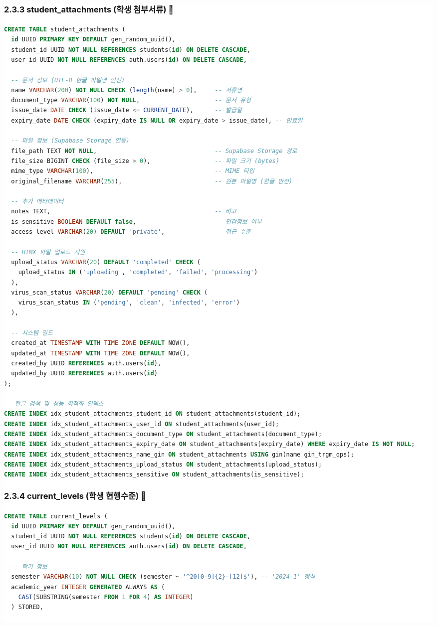 ### 2.3.3 student_attachments (학생 첨부서류) 🔄
```sql
CREATE TABLE student_attachments (
  id UUID PRIMARY KEY DEFAULT gen_random_uuid(),
  student_id UUID NOT NULL REFERENCES students(id) ON DELETE CASCADE,
  user_id UUID NOT NULL REFERENCES auth.users(id) ON DELETE CASCADE,
  
  -- 문서 정보 (UTF-8 한글 파일명 안전)
  name VARCHAR(200) NOT NULL CHECK (length(name) > 0),     -- 서류명
  document_type VARCHAR(100) NOT NULL,                     -- 문서 유형
  issue_date DATE CHECK (issue_date <= CURRENT_DATE),      -- 발급일
  expiry_date DATE CHECK (expiry_date IS NULL OR expiry_date > issue_date), -- 만료일
  
  -- 파일 정보 (Supabase Storage 연동)
  file_path TEXT NOT NULL,                                 -- Supabase Storage 경로
  file_size BIGINT CHECK (file_size > 0),                  -- 파일 크기 (bytes)
  mime_type VARCHAR(100),                                  -- MIME 타입
  original_filename VARCHAR(255),                          -- 원본 파일명 (한글 안전)
  
  -- 추가 메타데이터
  notes TEXT,                                              -- 비고
  is_sensitive BOOLEAN DEFAULT false,                      -- 민감정보 여부
  access_level VARCHAR(20) DEFAULT 'private',              -- 접근 수준
  
  -- HTMX 파일 업로드 지원
  upload_status VARCHAR(20) DEFAULT 'completed' CHECK (
    upload_status IN ('uploading', 'completed', 'failed', 'processing')
  ),
  virus_scan_status VARCHAR(20) DEFAULT 'pending' CHECK (
    virus_scan_status IN ('pending', 'clean', 'infected', 'error')
  ),
  
  -- 시스템 필드
  created_at TIMESTAMP WITH TIME ZONE DEFAULT NOW(),
  updated_at TIMESTAMP WITH TIME ZONE DEFAULT NOW(),
  created_by UUID REFERENCES auth.users(id),
  updated_by UUID REFERENCES auth.users(id)
);

-- 한글 검색 및 성능 최적화 인덱스
CREATE INDEX idx_student_attachments_student_id ON student_attachments(student_id);
CREATE INDEX idx_student_attachments_user_id ON student_attachments(user_id);
CREATE INDEX idx_student_attachments_document_type ON student_attachments(document_type);
CREATE INDEX idx_student_attachments_expiry_date ON student_attachments(expiry_date) WHERE expiry_date IS NOT NULL;
CREATE INDEX idx_student_attachments_name_gin ON student_attachments USING gin(name gin_trgm_ops);
CREATE INDEX idx_student_attachments_upload_status ON student_attachments(upload_status);
CREATE INDEX idx_student_attachments_sensitive ON student_attachments(is_sensitive);
```

### 2.3.4 current_levels (학생 현행수준) 🔄
```sql
CREATE TABLE current_levels (
  id UUID PRIMARY KEY DEFAULT gen_random_uuid(),
  student_id UUID NOT NULL REFERENCES students(id) ON DELETE CASCADE,
  user_id UUID NOT NULL REFERENCES auth.users(id) ON DELETE CASCADE,
  
  -- 학기 정보
  semester VARCHAR(10) NOT NULL CHECK (semester ~ '^20[0-9]{2}-[12]$'), -- '2024-1' 형식
  academic_year INTEGER GENERATED ALWAYS AS (
    CAST(SUBSTRING(semester FROM 1 FOR 4) AS INTEGER)
  ) STORED,
  
```